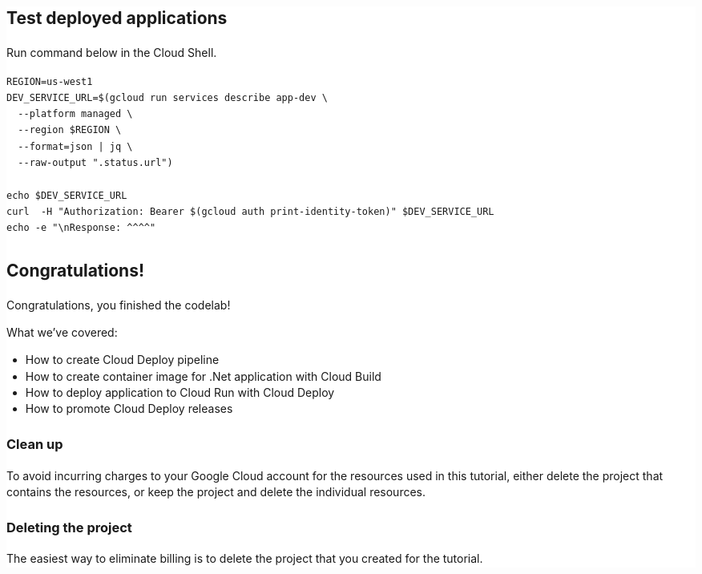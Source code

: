 ## Test deployed applications

Run command below in the Cloud Shell.

```shell
REGION=us-west1
DEV_SERVICE_URL=$(gcloud run services describe app-dev \
  --platform managed \
  --region $REGION \
  --format=json | jq \
  --raw-output ".status.url")

echo $DEV_SERVICE_URL
curl  -H "Authorization: Bearer $(gcloud auth print-identity-token)" $DEV_SERVICE_URL
echo -e "\nResponse: ^^^^"
```

## Congratulations!
Congratulations, you finished the codelab!

What we’ve covered:

- How to create Cloud Deploy pipeline
- How to create container image for .Net application with Cloud Build
- How to deploy application to Cloud Run with Cloud Deploy
- How to promote Cloud Deploy releases

### Clean up
To avoid incurring charges to your Google Cloud account for the resources used in this tutorial, either delete the project that contains the resources, or keep the project and delete the individual resources.

### Deleting the project
The easiest way to eliminate billing is to delete the project that you created for the tutorial.

